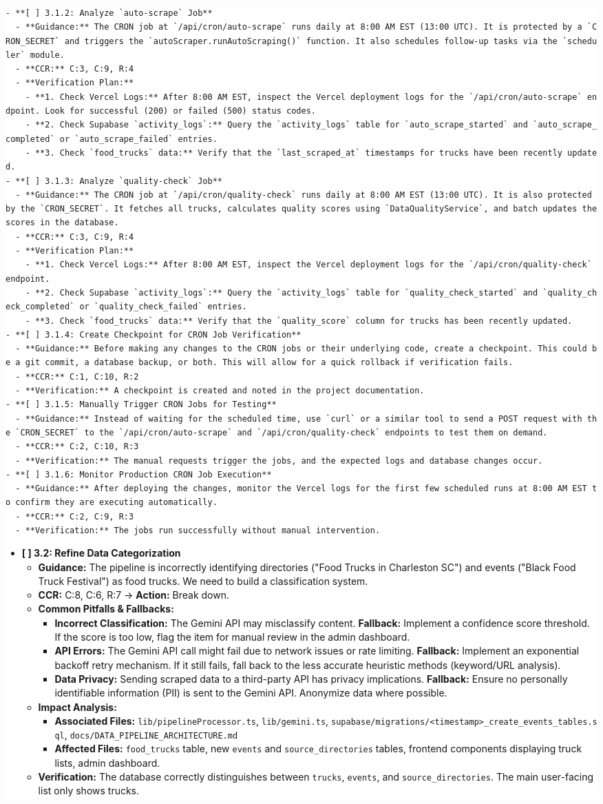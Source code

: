     - **[ ] 3.1.2: Analyze `auto-scrape` Job**
      - **Guidance:** The CRON job at `/api/cron/auto-scrape` runs daily at 8:00 AM EST (13:00 UTC). It is protected by a `CRON_SECRET` and triggers the `autoScraper.runAutoScraping()` function. It also schedules follow-up tasks via the `scheduler` module.
      - **CCR:** C:3, C:9, R:4
      - **Verification Plan:**
        - **1. Check Vercel Logs:** After 8:00 AM EST, inspect the Vercel deployment logs for the `/api/cron/auto-scrape` endpoint. Look for successful (200) or failed (500) status codes.
        - **2. Check Supabase `activity_logs`:** Query the `activity_logs` table for `auto_scrape_started` and `auto_scrape_completed` or `auto_scrape_failed` entries.
        - **3. Check `food_trucks` data:** Verify that the `last_scraped_at` timestamps for trucks have been recently updated.
    - **[ ] 3.1.3: Analyze `quality-check` Job**
      - **Guidance:** The CRON job at `/api/cron/quality-check` runs daily at 8:00 AM EST (13:00 UTC). It is also protected by the `CRON_SECRET`. It fetches all trucks, calculates quality scores using `DataQualityService`, and batch updates the scores in the database.
      - **CCR:** C:3, C:9, R:4
      - **Verification Plan:**
        - **1. Check Vercel Logs:** After 8:00 AM EST, inspect the Vercel deployment logs for the `/api/cron/quality-check` endpoint.
        - **2. Check Supabase `activity_logs`:** Query the `activity_logs` table for `quality_check_started` and `quality_check_completed` or `quality_check_failed` entries.
        - **3. Check `food_trucks` data:** Verify that the `quality_score` column for trucks has been recently updated.
    - **[ ] 3.1.4: Create Checkpoint for CRON Job Verification**
      - **Guidance:** Before making any changes to the CRON jobs or their underlying code, create a checkpoint. This could be a git commit, a database backup, or both. This will allow for a quick rollback if verification fails.
      - **CCR:** C:1, C:10, R:2
      - **Verification:** A checkpoint is created and noted in the project documentation.
    - **[ ] 3.1.5: Manually Trigger CRON Jobs for Testing**
      - **Guidance:** Instead of waiting for the scheduled time, use `curl` or a similar tool to send a POST request with the `CRON_SECRET` to the `/api/cron/auto-scrape` and `/api/cron/quality-check` endpoints to test them on demand.
      - **CCR:** C:2, C:10, R:3
      - **Verification:** The manual requests trigger the jobs, and the expected logs and database changes occur.
    - **[ ] 3.1.6: Monitor Production CRON Job Execution**
      - **Guidance:** After deploying the changes, monitor the Vercel logs for the first few scheduled runs at 8:00 AM EST to confirm they are executing automatically.
      - **CCR:** C:2, C:9, R:3
      - **Verification:** The jobs run successfully without manual intervention.

- **[ ] 3.2: Refine Data Categorization**
  - **Guidance:** The pipeline is incorrectly identifying directories ("Food Trucks in Charleston SC") and events ("Black Food Truck Festival") as food trucks. We need to build a classification system.
  - **CCR:** C:8, C:6, R:7 -> **Action:** Break down.
  - **Common Pitfalls & Fallbacks:**
    - **Incorrect Classification:** The Gemini API may misclassify content. **Fallback:** Implement a confidence score threshold. If the score is too low, flag the item for manual review in the admin dashboard.
    - **API Errors:** The Gemini API call might fail due to network issues or rate limiting. **Fallback:** Implement an exponential backoff retry mechanism. If it still fails, fall back to the less accurate heuristic methods (keyword/URL analysis).
    - **Data Privacy:** Sending scraped data to a third-party API has privacy implications. **Fallback:** Ensure no personally identifiable information (PII) is sent to the Gemini API. Anonymize data where possible.
  - **Impact Analysis:**
    - **Associated Files:** `lib/pipelineProcessor.ts`, `lib/gemini.ts`, `supabase/migrations/<timestamp>_create_events_tables.sql`, `docs/DATA_PIPELINE_ARCHITECTURE.md`
    - **Affected Files:** `food_trucks` table, new `events` and `source_directories` tables, frontend components displaying truck lists, admin dashboard.
  - **Verification:** The database correctly distinguishes between `trucks`, `events`, and `source_directories`. The main user-facing list only shows trucks.